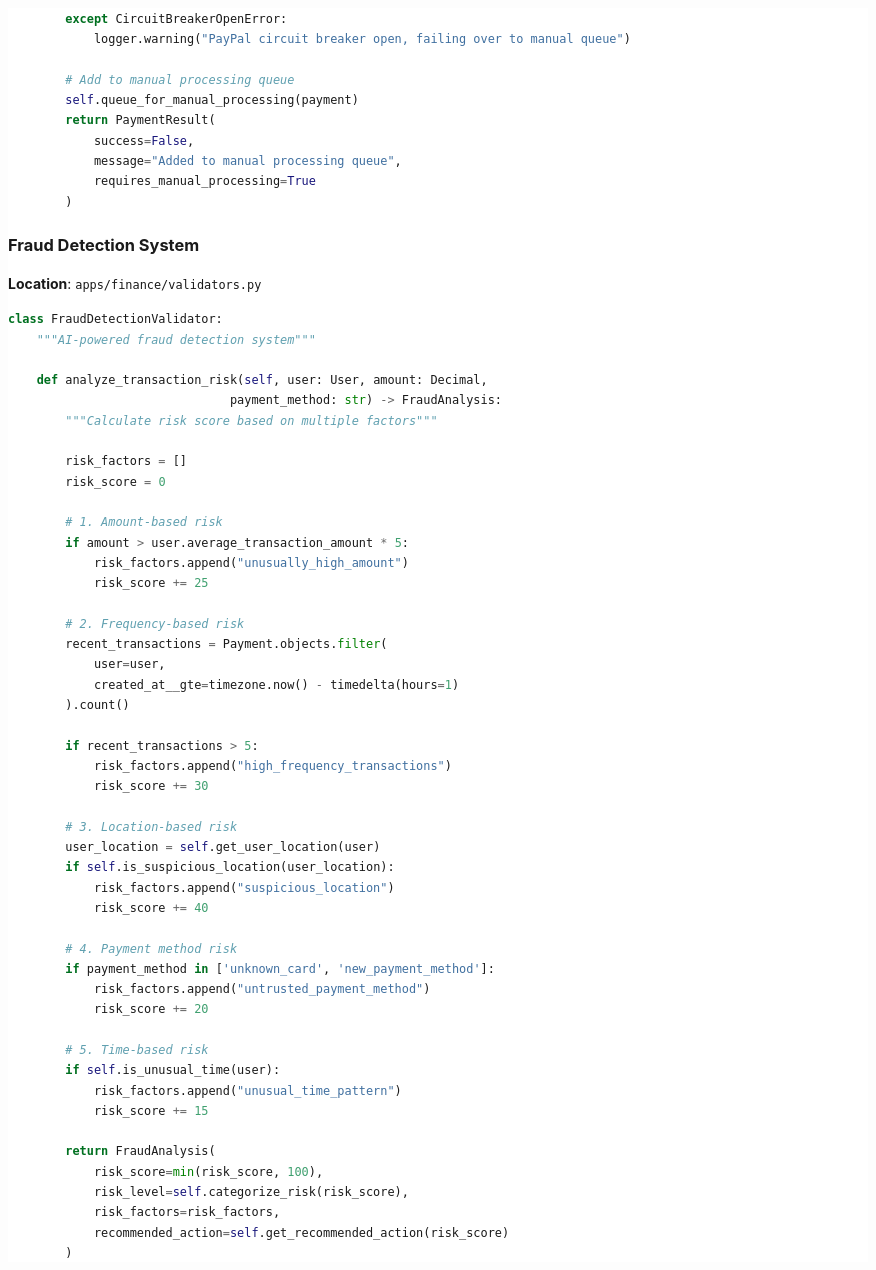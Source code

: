```python
        except CircuitBreakerOpenError:
            logger.warning("PayPal circuit breaker open, failing over to manual queue")
        
        # Add to manual processing queue
        self.queue_for_manual_processing(payment)
        return PaymentResult(
            success=False,
            message="Added to manual processing queue",
            requires_manual_processing=True
        )
```

### Fraud Detection System
**Location**: `apps/finance/validators.py`

```python
class FraudDetectionValidator:
    """AI-powered fraud detection system"""
    
    def analyze_transaction_risk(self, user: User, amount: Decimal, 
                               payment_method: str) -> FraudAnalysis:
        """Calculate risk score based on multiple factors"""
        
        risk_factors = []
        risk_score = 0
        
        # 1. Amount-based risk
        if amount > user.average_transaction_amount * 5:
            risk_factors.append("unusually_high_amount")
            risk_score += 25
        
        # 2. Frequency-based risk  
        recent_transactions = Payment.objects.filter(
            user=user,
            created_at__gte=timezone.now() - timedelta(hours=1)
        ).count()
        
        if recent_transactions > 5:
            risk_factors.append("high_frequency_transactions")
            risk_score += 30
        
        # 3. Location-based risk
        user_location = self.get_user_location(user)
        if self.is_suspicious_location(user_location):
            risk_factors.append("suspicious_location")
            risk_score += 40
        
        # 4. Payment method risk
        if payment_method in ['unknown_card', 'new_payment_method']:
            risk_factors.append("untrusted_payment_method")
            risk_score += 20
        
        # 5. Time-based risk
        if self.is_unusual_time(user):
            risk_factors.append("unusual_time_pattern")
            risk_score += 15
        
        return FraudAnalysis(
            risk_score=min(risk_score, 100),
            risk_level=self.categorize_risk(risk_score),
            risk_factors=risk_factors,
            recommended_action=self.get_recommended_action(risk_score)
        )
```